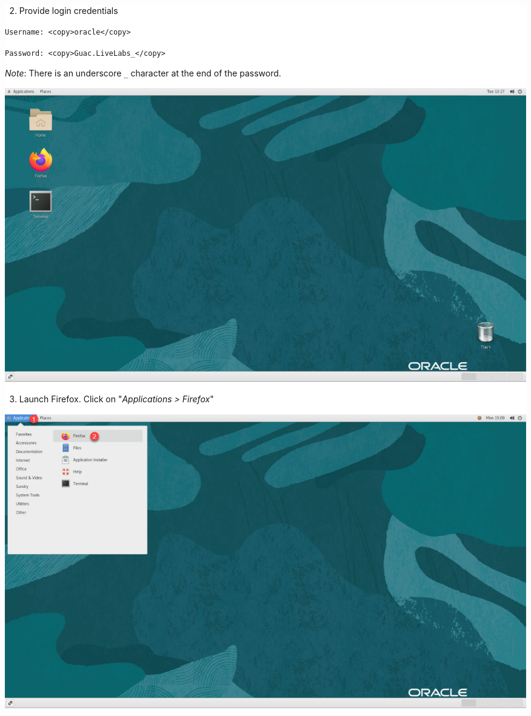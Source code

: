 2. Provide login credentials

```
Username: <copy>oracle</copy>
```
```
Password: <copy>Guac.LiveLabs_</copy>
```

*Note*: There is an underscore `_` character at the end of the password.

  ![](./images/guacamole-landing.png " ")

3. Launch Firefox. Click on "*Applications > Firefox*"

  ![](./images/guacamole-firefox.png " ")
